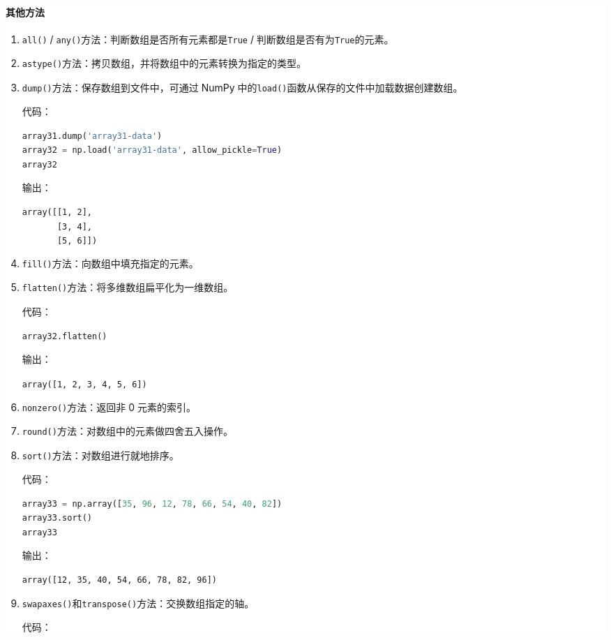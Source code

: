#### 其他方法

1. `all()` / `any()`方法：判断数组是否所有元素都是`True` / 判断数组是否有为`True`的元素。

2. `astype()`方法：拷贝数组，并将数组中的元素转换为指定的类型。

3. `dump()`方法：保存数组到文件中，可通过 NumPy 中的`load()`函数从保存的文件中加载数据创建数组。

   代码：

   ```py
   array31.dump('array31-data')
   array32 = np.load('array31-data', allow_pickle=True)
   array32
   ```

   输出：

   ```
   array([[1, 2],
          [3, 4],
          [5, 6]])
   ```

4. `fill()`方法：向数组中填充指定的元素。

5. `flatten()`方法：将多维数组扁平化为一维数组。

   代码：

   ```py
   array32.flatten()
   ```

   输出：

   ```
   array([1, 2, 3, 4, 5, 6])
   ```

6. `nonzero()`方法：返回非 0 元素的索引。

7. `round()`方法：对数组中的元素做四舍五入操作。

8. `sort()`方法：对数组进行就地排序。

   代码：

   ```py
   array33 = np.array([35, 96, 12, 78, 66, 54, 40, 82])
   array33.sort()
   array33
   ```

   输出：

   ```
   array([12, 35, 40, 54, 66, 78, 82, 96])
   ```

9. `swapaxes()`和`transpose()`方法：交换数组指定的轴。

   代码：
